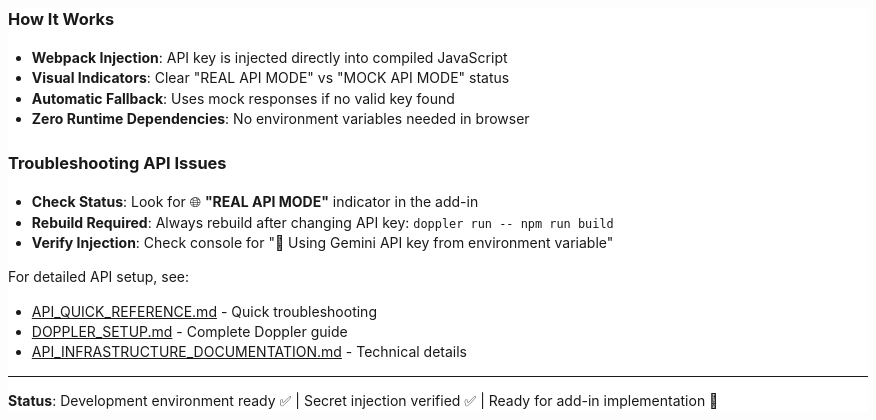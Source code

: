 ### How It Works
- **Webpack Injection**: API key is injected directly into compiled JavaScript
- **Visual Indicators**: Clear "REAL API MODE" vs "MOCK API MODE" status
- **Automatic Fallback**: Uses mock responses if no valid key found
- **Zero Runtime Dependencies**: No environment variables needed in browser

### Troubleshooting API Issues
- **Check Status**: Look for 🌐 **"REAL API MODE"** indicator in the add-in
- **Rebuild Required**: Always rebuild after changing API key: `doppler run -- npm run build`
- **Verify Injection**: Check console for "🔑 Using Gemini API key from environment variable"

For detailed API setup, see:
- [API_QUICK_REFERENCE.md](API_QUICK_REFERENCE.md) - Quick troubleshooting
- [DOPPLER_SETUP.md](DOPPLER_SETUP.md) - Complete Doppler guide
- [API_INFRASTRUCTURE_DOCUMENTATION.md](API_INFRASTRUCTURE_DOCUMENTATION.md) - Technical details

---

**Status**: Development environment ready ✅ | Secret injection verified ✅ | Ready for add-in implementation 🚀
